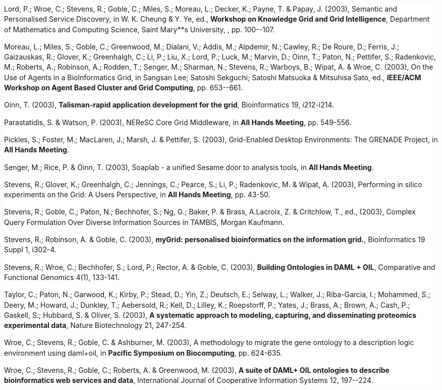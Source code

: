 
Lord, P.; Wroe, C.; Stevens, R.; Goble, C.; Miles, S.; Moreau, L.; Decker, K.; Payne, T. & Papay, J. (2003), Semantic and Personalised Service Discovery, in W. K. Cheung & Y. Ye, ed., **Workshop on Knowledge Grid and Grid Intelligence**, Department of Mathematics and Computing Science, Saint Mary**s University, , pp. 100--107.


Moreau, L.; Miles, S.; Goble, C.; Greenwood, M.; Dialani, V.; Addis, M.; Alpdemir, N.; Cawley, R.; De Roure, D.; Ferris, J.; Gaizauskas, R.; Glover, K.; Greenhalgh, C.; Li, P.; Liu, X.; Lord, P.; Luck, M.; Marvin, D.; Oinn, T.; Paton, N.; Pettifer, S.; Radenkovic, M.; Roberts, A.; Robinson, A.; Rodden, T.; Senger, M.; Sharman, N.; Stevens, R.; Warboys, B.; Wipat, A. & Wroe, C. (2003), On the Use of Agents in a BioInformatics Grid, in Sangsan Lee; Satoshi Sekguchi; Satoshi Matsuoka & Mitsuhisa Sato, ed., **IEEE/ACM Workshop on Agent Based Cluster and Grid Computing**, pp. 653--661.


Oinn, T. (2003), **Talisman-rapid application development for the grid**, Bioinformatics 19, i212-i214.


Parastatidis, S. & Watson, P. (2003), NEReSC Core Grid Middleware, in **All Hands Meeting**, pp. 549-556.


Pickles, S.; Foster, M.; MacLaren, J.; Marsh, J. & Pettifer, S. (2003), Grid-Enabled Desktop Environments: The GRENADE Project, in **All Hands Meeting**.


Senger, M.; Rice, P. & Oinn, T. (2003), Soaplab - a unified Sesame door to analysis tools, in **All Hands Meeting**.


Stevens, R.; Glover, K.; Greenhalgh, C.; Jennings, C.; Pearce, S.; Li, P.; Radenkovic, M. & Wipat, A. (2003), Performing in silico experiments on the Grid: A Users Perspective, in **All Hands Meeting**, pp. 43-50.


Stevens, R.; Goble, C.; Paton, N.; Bechhofer, S.; Ng, G.; Baker, P. & Brass, A.Lacroix, Z. & Critchlow, T., ed.,  (2003), Complex Query Formulation Over Diverse Information Sources in TAMBIS, Morgan Kaufmann.


Stevens, R.; Robinson, A. & Goble, C. (2003), **myGrid: personalised bioinformatics on the information grid.**, Bioinformatics 19 Suppl 1, i302-4.


Stevens, R.; Wroe, C.; Bechhofer, S.; Lord, P.; Rector, A. & Goble, C. (2003), **Building Ontologies in DAML + OIL**, Comparative and Functional Genomics 4(1), 133-141.


Taylor, C.; Paton, N.; Garwood, K.; Kirby, P.; Stead, D.; Yin, Z.; Deutsch, E.; Selway, L.; Walker, J.; Riba-Garcia, I.; Mohammed, S.; Deery, M.; Howard, J.; Dunkley, T.; Aebersold, R.; Kell, D.; Lilley, K.; Roepstorff, P.; Yates, J.; Brass, A.; Brown, A.; Cash, P.; Gaskell, S.; Hubbard, S. & Oliver, S. (2003), **A systematic approach to modeling, capturing, and disseminating proteomics experimental data**, Nature Biotechnology 21, 247-254.


Wroe, C.; Stevens, R.; Goble, C. & Ashburner, M. (2003), A methodology to migrate the gene ontology to a description logic environment using daml+oil, in **Pacific Symposium on Biocomputing**, pp. 624-635.


Wroe, C.; Stevens, R.; Goble, C.; Roberts, A. & Greenwood, M. (2003), **A suite of DAML+ OIL ontologies to describe bioinformatics web services and data**, International Journal of Cooperative Information Systems 12, 197--224.
